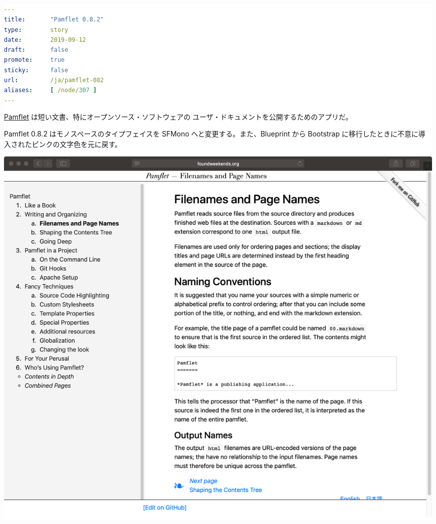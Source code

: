 ```yaml
---
title:       "Pamflet 0.8.2"
type:        story
date:        2019-09-12
draft:       false
promote:     true
sticky:      false
url:         /ja/pamflet-082
aliases:     [ /node/307 ]
---
```


[Pamflet](http://www.foundweekends.org/pamflet/ja/) は短い文書、特にオープンソース・ソフトウェアの ユーザ・ドキュメントを公開するためのアプリだ。

Pamflet 0.8.2 はモノスペースのタイプフェイスを SFMono へと変更する。また、Blueprint から Bootstrap に移行したときに不意に導入されたピンクの文字色を元に戻す。

<img src='/images/pamflet-0.8.2.png' style='width: 100%;'>

